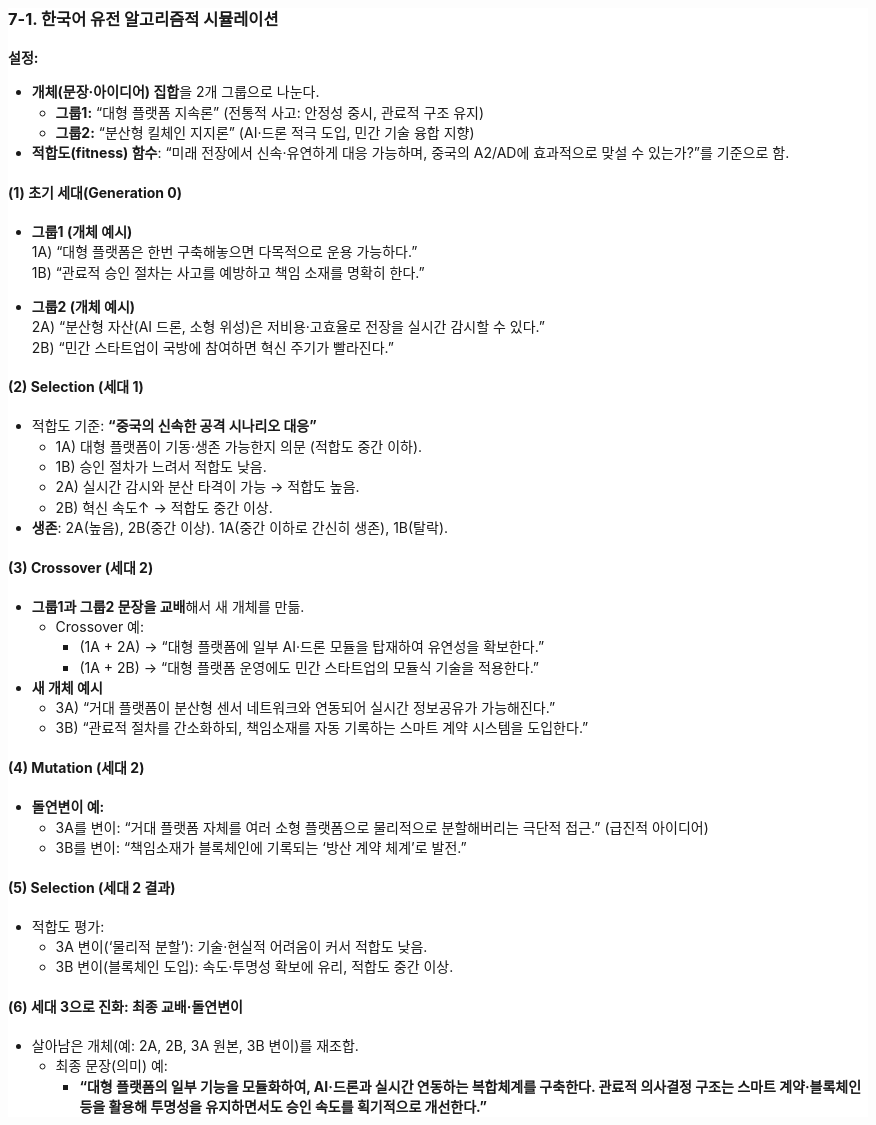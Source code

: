 ### 7-1. 한국어 유전 알고리즘적 시뮬레이션

**설정:**

- **개체(문장·아이디어) 집합**을 2개 그룹으로 나눈다.
    - **그룹1:** “대형 플랫폼 지속론” (전통적 사고: 안정성 중시, 관료적 구조 유지)
    - **그룹2:** “분산형 킬체인 지지론” (AI·드론 적극 도입, 민간 기술 융합 지향)
- **적합도(fitness) 함수**: “미래 전장에서 신속·유연하게 대응 가능하며, 중국의 A2/AD에 효과적으로 맞설 수 있는가?”를 기준으로 함.

#### (1) 초기 세대(Generation 0)

- **그룹1 (개체 예시)**  
    1A) “대형 플랫폼은 한번 구축해놓으면 다목적으로 운용 가능하다.”  
    1B) “관료적 승인 절차는 사고를 예방하고 책임 소재를 명확히 한다.”
    
- **그룹2 (개체 예시)**  
    2A) “분산형 자산(AI 드론, 소형 위성)은 저비용·고효율로 전장을 실시간 감시할 수 있다.”  
    2B) “민간 스타트업이 국방에 참여하면 혁신 주기가 빨라진다.”
    

#### (2) Selection (세대 1)

- 적합도 기준: **“중국의 신속한 공격 시나리오 대응”**
    - 1A) 대형 플랫폼이 기동·생존 가능한지 의문 (적합도 중간 이하).
    - 1B) 승인 절차가 느려서 적합도 낮음.
    - 2A) 실시간 감시와 분산 타격이 가능 → 적합도 높음.
    - 2B) 혁신 속도↑ → 적합도 중간 이상.
- **생존**: 2A(높음), 2B(중간 이상). 1A(중간 이하로 간신히 생존), 1B(탈락).

#### (3) Crossover (세대 2)

- **그룹1과 그룹2 문장을 교배**해서 새 개체를 만듦.
    - Crossover 예:
        - (1A + 2A) → “대형 플랫폼에 일부 AI·드론 모듈을 탑재하여 유연성을 확보한다.”
        - (1A + 2B) → “대형 플랫폼 운영에도 민간 스타트업의 모듈식 기술을 적용한다.”
- **새 개체 예시**
    - 3A) “거대 플랫폼이 분산형 센서 네트워크와 연동되어 실시간 정보공유가 가능해진다.”
    - 3B) “관료적 절차를 간소화하되, 책임소재를 자동 기록하는 스마트 계약 시스템을 도입한다.”

#### (4) Mutation (세대 2)

- **돌연변이 예:**
    - 3A를 변이: “거대 플랫폼 자체를 여러 소형 플랫폼으로 물리적으로 분할해버리는 극단적 접근.” (급진적 아이디어)
    - 3B를 변이: “책임소재가 블록체인에 기록되는 ‘방산 계약 체계’로 발전.”

#### (5) Selection (세대 2 결과)

- 적합도 평가:
    - 3A 변이(‘물리적 분할’): 기술·현실적 어려움이 커서 적합도 낮음.
    - 3B 변이(블록체인 도입): 속도·투명성 확보에 유리, 적합도 중간 이상.

#### (6) 세대 3으로 진화: 최종 교배·돌연변이

- 살아남은 개체(예: 2A, 2B, 3A 원본, 3B 변이)를 재조합.
    - 최종 문장(의미) 예:
        - **“대형 플랫폼의 일부 기능을 모듈화하여, AI·드론과 실시간 연동하는 복합체계를 구축한다. 관료적 의사결정 구조는 스마트 계약·블록체인 등을 활용해 투명성을 유지하면서도 승인 속도를 획기적으로 개선한다.”**
